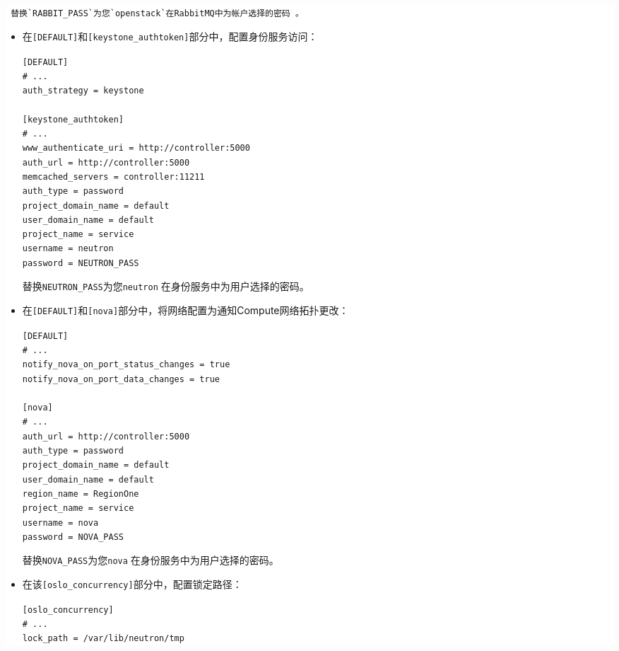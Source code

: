      替换`RABBIT_PASS`为您`openstack`在RabbitMQ中为帐户选择的密码 。 

  - 在`[DEFAULT]`和`[keystone_authtoken]`部分中，配置身份服务访问：

    ```shell
    [DEFAULT]
    # ...
    auth_strategy = keystone
    
    [keystone_authtoken]
    # ...
    www_authenticate_uri = http://controller:5000
    auth_url = http://controller:5000
    memcached_servers = controller:11211
    auth_type = password
    project_domain_name = default
    user_domain_name = default
    project_name = service
    username = neutron
    password = NEUTRON_PASS
    ```

     替换`NEUTRON_PASS`为您`neutron` 在身份服务中为用户选择的密码。 

  - 在`[DEFAULT]`和`[nova]`部分中，将网络配置为通知Compute网络拓扑更改：

    ```shell
    [DEFAULT]
    # ...
    notify_nova_on_port_status_changes = true
    notify_nova_on_port_data_changes = true
    
    [nova]
    # ...
    auth_url = http://controller:5000
    auth_type = password
    project_domain_name = default
    user_domain_name = default
    region_name = RegionOne
    project_name = service
    username = nova
    password = NOVA_PASS
    ```

     替换`NOVA_PASS`为您`nova` 在身份服务中为用户选择的密码。 

  - 在该`[oslo_concurrency]`部分中，配置锁定路径： 

    ```shell
    [oslo_concurrency]
    # ...
    lock_path = /var/lib/neutron/tmp
    ```
